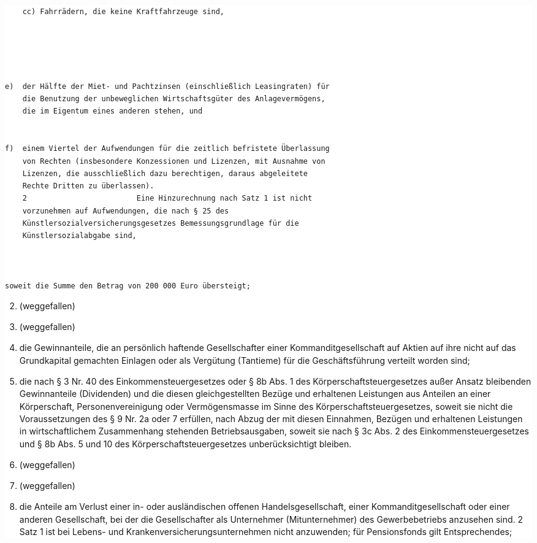 
        cc) Fahrrädern, die keine Kraftfahrzeuge sind,





    e)  der Hälfte der Miet- und Pachtzinsen (einschließlich Leasingraten) für
        die Benutzung der unbeweglichen Wirtschaftsgüter des Anlagevermögens,
        die im Eigentum eines anderen stehen, und


    f)  einem Viertel der Aufwendungen für die zeitlich befristete Überlassung
        von Rechten (insbesondere Konzessionen und Lizenzen, mit Ausnahme von
        Lizenzen, die ausschließlich dazu berechtigen, daraus abgeleitete
        Rechte Dritten zu überlassen).
        2                         Eine Hinzurechnung nach Satz 1 ist nicht
        vorzunehmen auf Aufwendungen, die nach § 25 des
        Künstlersozialversicherungsgesetzes Bemessungsgrundlage für die
        Künstlersozialabgabe sind,



    soweit die Summe den Betrag von 200 000 Euro übersteigt;


2.  (weggefallen)


3.  (weggefallen)


4.  die Gewinnanteile, die an persönlich haftende Gesellschafter einer
    Kommanditgesellschaft auf Aktien auf ihre nicht auf das Grundkapital
    gemachten Einlagen oder als Vergütung (Tantieme) für die
    Geschäftsführung verteilt worden sind;


5.  die nach § 3 Nr. 40 des Einkommensteuergesetzes oder § 8b Abs. 1 des
    Körperschaftsteuergesetzes außer Ansatz bleibenden Gewinnanteile
    (Dividenden) und die diesen gleichgestellten Bezüge und erhaltenen
    Leistungen aus Anteilen an einer Körperschaft, Personenvereinigung
    oder Vermögensmasse im Sinne des Körperschaftsteuergesetzes, soweit
    sie nicht die Voraussetzungen des § 9 Nr. 2a oder 7 erfüllen, nach
    Abzug der mit diesen Einnahmen, Bezügen und erhaltenen Leistungen in
    wirtschaftlichem Zusammenhang stehenden Betriebsausgaben, soweit sie
    nach § 3c Abs. 2 des Einkommensteuergesetzes und § 8b Abs. 5 und 10
    des Körperschaftsteuergesetzes unberücksichtigt bleiben.


6.  (weggefallen)


7.  (weggefallen)


8.  die Anteile am Verlust einer in- oder ausländischen offenen
    Handelsgesellschaft, einer Kommanditgesellschaft oder einer anderen
    Gesellschaft, bei der die Gesellschafter als Unternehmer
    (Mitunternehmer) des Gewerbebetriebs anzusehen sind.
    2                   Satz 1 ist bei Lebens- und
    Krankenversicherungsunternehmen nicht anzuwenden; für Pensionsfonds
    gilt Entsprechendes;
